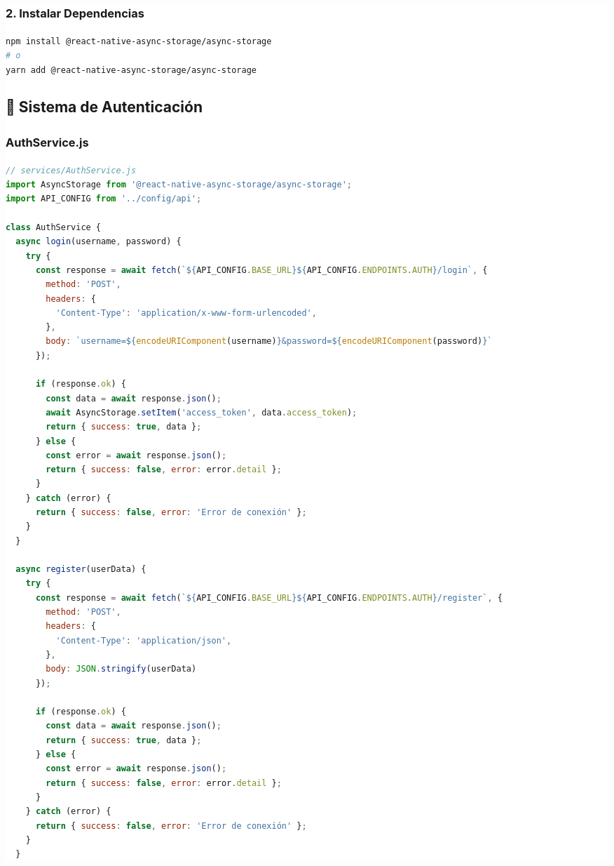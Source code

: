 ### 2. **Instalar Dependencias**

```bash
npm install @react-native-async-storage/async-storage
# o
yarn add @react-native-async-storage/async-storage
```

## 🔐 Sistema de Autenticación

### **AuthService.js**

```javascript
// services/AuthService.js
import AsyncStorage from '@react-native-async-storage/async-storage';
import API_CONFIG from '../config/api';

class AuthService {
  async login(username, password) {
    try {
      const response = await fetch(`${API_CONFIG.BASE_URL}${API_CONFIG.ENDPOINTS.AUTH}/login`, {
        method: 'POST',
        headers: {
          'Content-Type': 'application/x-www-form-urlencoded',
        },
        body: `username=${encodeURIComponent(username)}&password=${encodeURIComponent(password)}`
      });

      if (response.ok) {
        const data = await response.json();
        await AsyncStorage.setItem('access_token', data.access_token);
        return { success: true, data };
      } else {
        const error = await response.json();
        return { success: false, error: error.detail };
      }
    } catch (error) {
      return { success: false, error: 'Error de conexión' };
    }
  }

  async register(userData) {
    try {
      const response = await fetch(`${API_CONFIG.BASE_URL}${API_CONFIG.ENDPOINTS.AUTH}/register`, {
        method: 'POST',
        headers: {
          'Content-Type': 'application/json',
        },
        body: JSON.stringify(userData)
      });

      if (response.ok) {
        const data = await response.json();
        return { success: true, data };
      } else {
        const error = await response.json();
        return { success: false, error: error.detail };
      }
    } catch (error) {
      return { success: false, error: 'Error de conexión' };
    }
  }

```